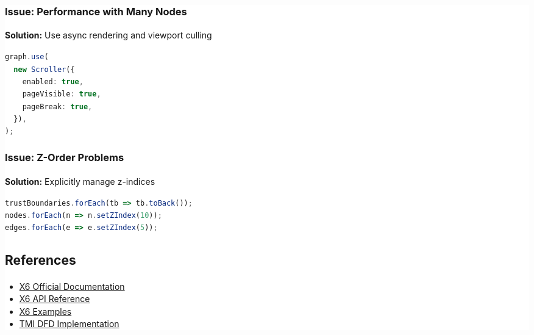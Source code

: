 ### Issue: Performance with Many Nodes

**Solution:** Use async rendering and viewport culling

```typescript
graph.use(
  new Scroller({
    enabled: true,
    pageVisible: true,
    pageBreak: true,
  }),
);
```

### Issue: Z-Order Problems

**Solution:** Explicitly manage z-indices

```typescript
trustBoundaries.forEach(tb => tb.toBack());
nodes.forEach(n => n.setZIndex(10));
edges.forEach(e => e.setZIndex(5));
```

## References

- [X6 Official Documentation](https://x6.antv.antgroup.com/)
- [X6 API Reference](https://x6.antv.antgroup.com/api/graph/graph)
- [X6 Examples](https://x6.antv.antgroup.com/examples)
- [TMI DFD Implementation](../src/app/pages/dfd/)
